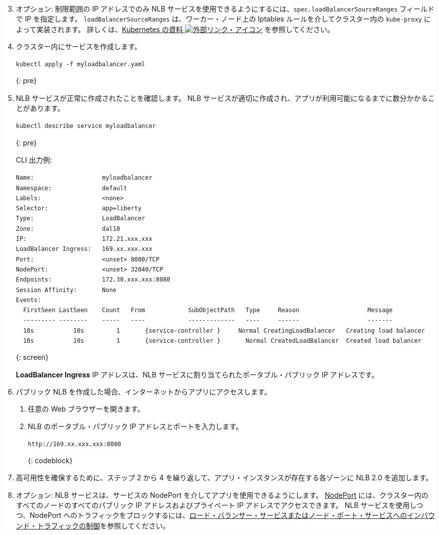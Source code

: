   3. オプション: 制限範囲の IP アドレスでのみ NLB サービスを使用できるようにするには、`spec.loadBalancerSourceRanges` フィールドで IP を指定します。  `loadBalancerSourceRanges` は、ワーカー・ノード上の Iptables ルールを介してクラスター内の `kube-proxy` によって実装されます。 詳しくは、[Kubernetes の資料 ![外部リンク・アイコン](../icons/launch-glyph.svg "外部リンク・アイコン")](https://kubernetes.io/docs/tasks/access-application-cluster/configure-cloud-provider-firewall/) を参照してください。

  4. クラスター内にサービスを作成します。

      ```
      kubectl apply -f myloadbalancer.yaml
      ```
      {: pre}

3. NLB サービスが正常に作成されたことを確認します。 NLB サービスが適切に作成され、アプリが利用可能になるまでに数分かかることがあります。

    ```
    kubectl describe service myloadbalancer
    ```
    {: pre}

    CLI 出力例:

    ```
    Name:                   myloadbalancer
    Namespace:              default
    Labels:                 <none>
    Selector:               app=liberty
    Type:                   LoadBalancer
    Zone:                   dal10
    IP:                     172.21.xxx.xxx
    LoadBalancer Ingress:   169.xx.xxx.xxx
    Port:                   <unset> 8080/TCP
    NodePort:               <unset> 32040/TCP
    Endpoints:              172.30.xxx.xxx:8080
    Session Affinity:       None
    Events:
      FirstSeen	LastSeen	Count	From			SubObjectPath	Type	 Reason			          Message
      ---------	--------	-----	----			-------------	----	 ------			          -------
      10s		    10s		    1	    {service-controller }	  Normal CreatingLoadBalancer	Creating load balancer
      10s		    10s		    1	    {service-controller }		Normal CreatedLoadBalancer	Created load balancer
    ```
    {: screen}

    **LoadBalancer Ingress** IP アドレスは、NLB サービスに割り当てられたポータブル・パブリック IP アドレスです。

4.  パブリック NLB を作成した場合、インターネットからアプリにアクセスします。
    1.  任意の Web ブラウザーを開きます。
    2.  NLB のポータブル・パブリック IP アドレスとポートを入力します。

        ```
        http://169.xx.xxx.xxx:8080
        ```
        {: codeblock}

5. 高可用性を確保するために、ステップ 2 から 4 を繰り返して、アプリ・インスタンスが存在する各ゾーンに NLB 2.0 を追加します。

6. オプション: NLB サービスは、サービスの NodePort を介してアプリを使用できるようにします。 [NodePort](/docs/containers?topic=containers-nodeport) には、クラスター内のすべてのノードのすべてのパブリック IP アドレスおよびプライベート IP アドレスでアクセスできます。 NLB サービスを使用しつつ、NodePort へのトラフィックをブロックするには、[ロード・バランサー・サービスまたはノード・ポート・サービスへのインバウンド・トラフィックの制御](/docs/containers?topic=containers-network_policies#block_ingress)を参照してください。
